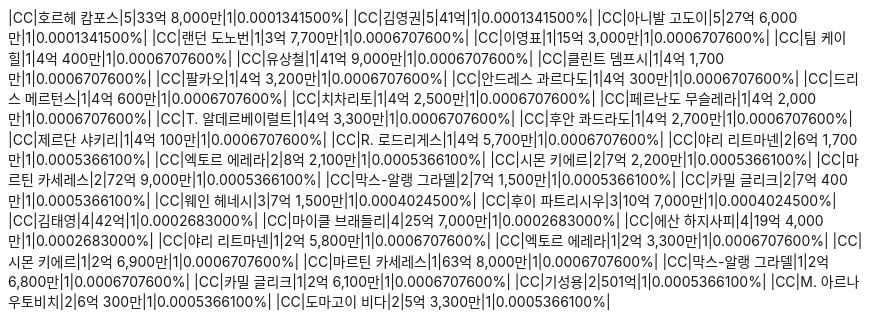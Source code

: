 |CC|호르헤 캄포스|5|33억 8,000만|1|0.0001341500%|
|CC|김영권|5|41억|1|0.0001341500%|
|CC|아니발 고도이|5|27억 6,000만|1|0.0001341500%|
|CC|랜던 도노번|1|3억 7,700만|1|0.0006707600%|
|CC|이영표|1|15억 3,000만|1|0.0006707600%|
|CC|팀 케이힐|1|4억 400만|1|0.0006707600%|
|CC|유상철|1|41억 9,000만|1|0.0006707600%|
|CC|클린트 뎀프시|1|4억 1,700만|1|0.0006707600%|
|CC|팔카오|1|4억 3,200만|1|0.0006707600%|
|CC|안드레스 과르다도|1|4억 300만|1|0.0006707600%|
|CC|드리스 메르턴스|1|4억 600만|1|0.0006707600%|
|CC|치차리토|1|4억 2,500만|1|0.0006707600%|
|CC|페르난도 무슬레라|1|4억 2,000만|1|0.0006707600%|
|CC|T. 알데르베이럴트|1|4억 3,300만|1|0.0006707600%|
|CC|후안 콰드라도|1|4억 2,700만|1|0.0006707600%|
|CC|제르단 샤키리|1|4억 100만|1|0.0006707600%|
|CC|R. 로드리게스|1|4억 5,700만|1|0.0006707600%|
|CC|야리 리트마넨|2|6억 1,700만|1|0.0005366100%|
|CC|엑토르 에레라|2|8억 2,100만|1|0.0005366100%|
|CC|시몬 키에르|2|7억 2,200만|1|0.0005366100%|
|CC|마르틴 카세레스|2|72억 9,000만|1|0.0005366100%|
|CC|막스-알랭 그라델|2|7억 1,500만|1|0.0005366100%|
|CC|카밀 글리크|2|7억 400만|1|0.0005366100%|
|CC|웨인 헤네시|3|7억 1,500만|1|0.0004024500%|
|CC|후이 파트리시우|3|10억 7,000만|1|0.0004024500%|
|CC|김태영|4|42억|1|0.0002683000%|
|CC|마이클 브래들리|4|25억 7,000만|1|0.0002683000%|
|CC|에산 하지사피|4|19억 4,000만|1|0.0002683000%|
|CC|야리 리트마넨|1|2억 5,800만|1|0.0006707600%|
|CC|엑토르 에레라|1|2억 3,300만|1|0.0006707600%|
|CC|시몬 키에르|1|2억 6,900만|1|0.0006707600%|
|CC|마르틴 카세레스|1|63억 8,000만|1|0.0006707600%|
|CC|막스-알랭 그라델|1|2억 6,800만|1|0.0006707600%|
|CC|카밀 글리크|1|2억 6,100만|1|0.0006707600%|
|CC|기성용|2|501억|1|0.0005366100%|
|CC|M. 아르나우토비치|2|6억 300만|1|0.0005366100%|
|CC|도마고이 비다|2|5억 3,300만|1|0.0005366100%|